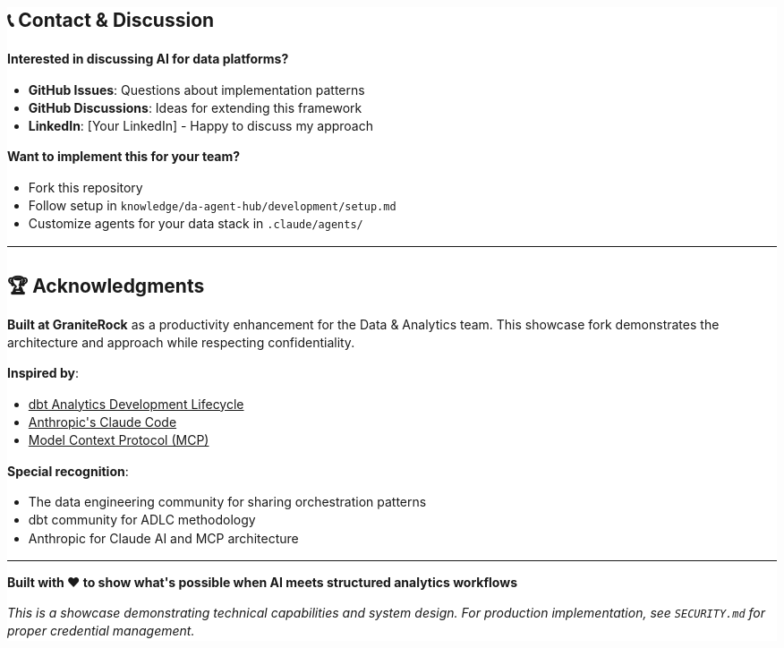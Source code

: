 ## 📞 Contact & Discussion

**Interested in discussing AI for data platforms?**
- **GitHub Issues**: Questions about implementation patterns
- **GitHub Discussions**: Ideas for extending this framework
- **LinkedIn**: [Your LinkedIn] - Happy to discuss my approach

**Want to implement this for your team?**
- Fork this repository
- Follow setup in `knowledge/da-agent-hub/development/setup.md`
- Customize agents for your data stack in `.claude/agents/`

---

## 🏆 Acknowledgments

**Built at GraniteRock** as a productivity enhancement for the Data & Analytics team. This showcase fork demonstrates the architecture and approach while respecting confidentiality.

**Inspired by**:
- [dbt Analytics Development Lifecycle](https://www.getdbt.com/resources/the-analytics-development-lifecycle)
- [Anthropic's Claude Code](https://docs.claude.com/en/docs/claude-code)
- [Model Context Protocol (MCP)](https://modelcontextprotocol.io/)

**Special recognition**:
- The data engineering community for sharing orchestration patterns
- dbt community for ADLC methodology
- Anthropic for Claude AI and MCP architecture

---

**Built with ❤️ to show what's possible when AI meets structured analytics workflows**

*This is a showcase demonstrating technical capabilities and system design. For production implementation, see `SECURITY.md` for proper credential management.*
